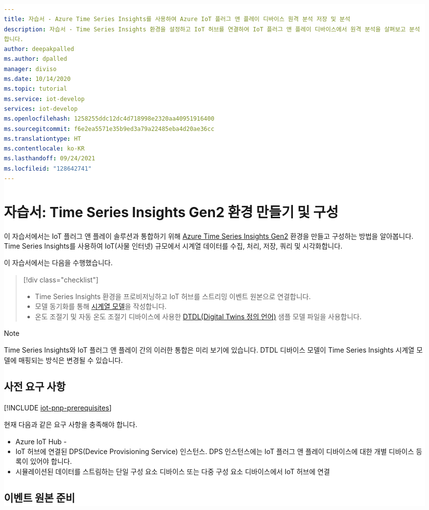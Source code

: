 ```yaml
---
title: 자습서 - Azure Time Series Insights를 사용하여 Azure IoT 플러그 앤 플레이 디바이스 원격 분석 저장 및 분석
description: 자습서 - Time Series Insights 환경을 설정하고 IoT 허브를 연결하여 IoT 플러그 앤 플레이 디바이스에서 원격 분석을 살펴보고 분석합니다.
author: deepakpalled
ms.author: dpalled
manager: diviso
ms.date: 10/14/2020
ms.topic: tutorial
ms.service: iot-develop
services: iot-develop
ms.openlocfilehash: 1258255ddc12dc4d718998e2320aa40951916400
ms.sourcegitcommit: f6e2ea5571e35b9ed3a79a22485eba4d20ae36cc
ms.translationtype: HT
ms.contentlocale: ko-KR
ms.lasthandoff: 09/24/2021
ms.locfileid: "128642741"
---
```

# <a name="tutorial-create-and-configure-a-time-series-insights-gen2-environment"></a>자습서: Time Series Insights Gen2 환경 만들기 및 구성

이 자습서에서는 IoT 플러그 앤 플레이 솔루션과 통합하기 위해 [Azure Time Series Insights Gen2](../time-series-insights/overview-what-is-tsi.md) 환경을 만들고 구성하는 방법을 알아봅니다. Time Series Insights를 사용하여 IoT(사물 인터넷) 규모에서 시계열 데이터를 수집, 처리, 저장, 쿼리 및 시각화합니다.

이 자습서에서는 다음을 수행했습니다.

> [!div class="checklist"]
> * Time Series Insights 환경을 프로비저닝하고 IoT 허브를 스트리밍 이벤트 원본으로 연결합니다.
> * 모델 동기화를 통해 [시계열 모델](../time-series-insights/concepts-model-overview.md)을 작성합니다.
> * 온도 조절기 및 자동 온도 조절기 디바이스에 사용한 [DTDL(Digital Twins 정의 언어)](https://github.com/Azure/opendigitaltwins-dtdl) 샘플 모델 파일을 사용합니다.

> [!NOTE]
> Time Series Insights와 IoT 플러그 앤 플레이 간의 이러한 통합은 미리 보기에 있습니다. DTDL 디바이스 모델이 Time Series Insights 시계열 모델에 매핑되는 방식은 변경될 수 있습니다.

## <a name="prerequisites"></a>사전 요구 사항

[!INCLUDE [iot-pnp-prerequisites](../../includes/iot-pnp-prerequisites.md)]

현재 다음과 같은 요구 사항을 충족해야 합니다.

* Azure IoT Hub -
* IoT 허브에 연결된 DPS(Device Provisioning Service) 인스턴스. DPS 인스턴스에는 IoT 플러그 앤 플레이 디바이스에 대한 개별 디바이스 등록이 있어야 합니다.
* 시뮬레이션된 데이터를 스트림하는 단일 구성 요소 디바이스 또는 다중 구성 요소 디바이스에서 IoT 허브에 연결

## <a name="prepare-your-event-source"></a>이벤트 원본 준비
